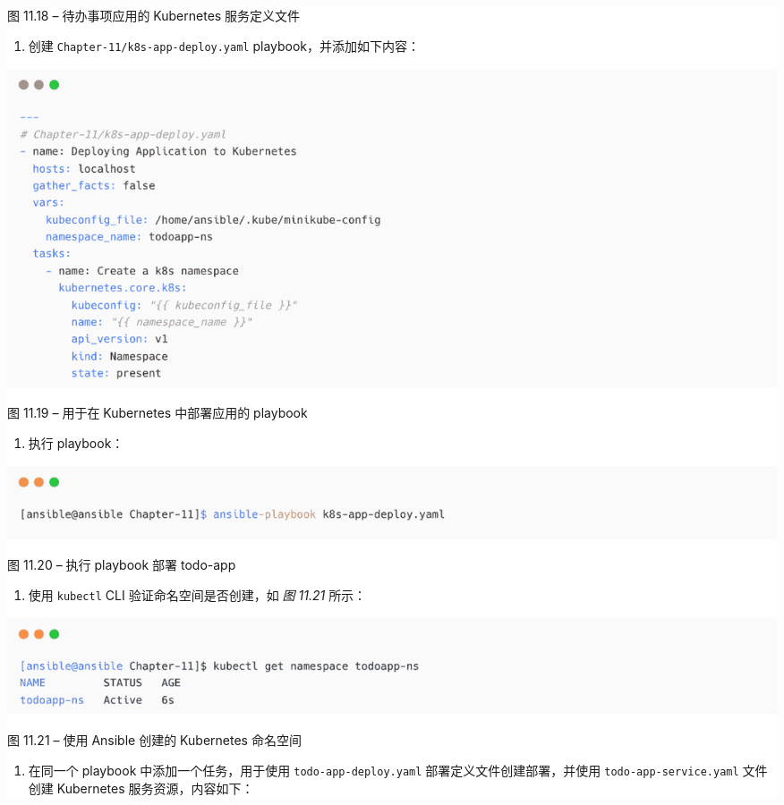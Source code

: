 图 11.18 – 待办事项应用的 Kubernetes 服务定义文件

1.  创建 `Chapter-11/k8s-app-deploy.yaml` playbook，并添加如下内容：

![图 11.19 – 用于在 Kubernetes 中部署应用的 playbook](img/B18383_11_19.jpg)

图 11.19 – 用于在 Kubernetes 中部署应用的 playbook

1.  执行 playbook：

![图 11.20 – 执行 playbook 部署 todo-app](img/B18383_11_20.jpg)

图 11.20 – 执行 playbook 部署 todo-app

1.  使用 `kubectl` CLI 验证命名空间是否创建，如 *图 11.21* 所示：

![图 11.21 – 使用 Ansible 创建的 Kubernetes 命名空间](img/B18383_11_21.jpg)

图 11.21 – 使用 Ansible 创建的 Kubernetes 命名空间

1.  在同一个 playbook 中添加一个任务，用于使用 `todo-app-deploy.yaml` 部署定义文件创建部署，并使用 `todo-app-service.yaml` 文件创建 Kubernetes 服务资源，内容如下：
